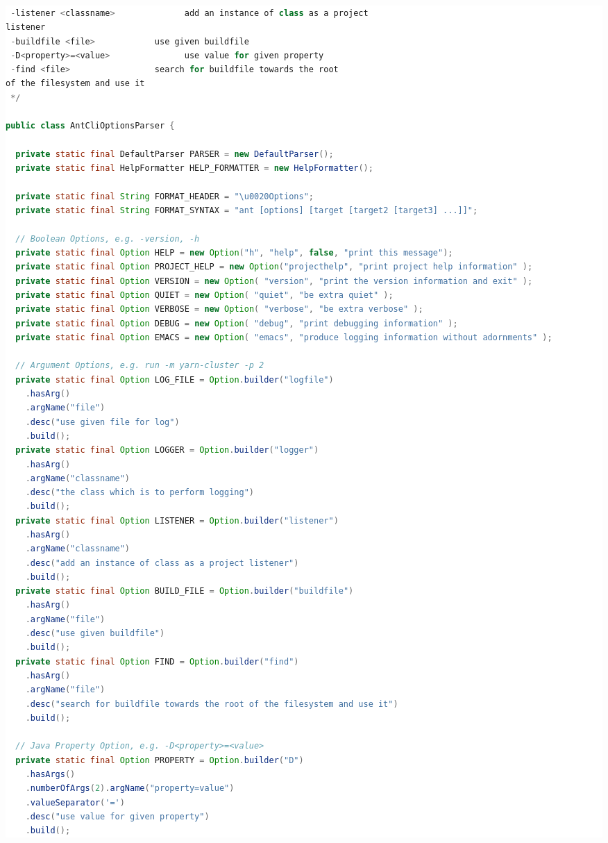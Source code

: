 ```java
 -listener <classname>   			add an instance of class as a project 															listener
 -buildfile <file>            use given buildfile
 -D<property>=<value>    			use value for given property
 -find <file>                 search for buildfile towards the root 															of the filesystem and use it
 */

public class AntCliOptionsParser {

  private static final DefaultParser PARSER = new DefaultParser();
  private static final HelpFormatter HELP_FORMATTER = new HelpFormatter();

  private static final String FORMAT_HEADER = "\u0020Options";
  private static final String FORMAT_SYNTAX = "ant [options] [target [target2 [target3] ...]]";

  // Boolean Options, e.g. -version, -h
  private static final Option HELP = new Option("h", "help", false, "print this message");
  private static final Option PROJECT_HELP = new Option("projecthelp", "print project help information" );
  private static final Option VERSION = new Option( "version", "print the version information and exit" );
  private static final Option QUIET = new Option( "quiet", "be extra quiet" );
  private static final Option VERBOSE = new Option( "verbose", "be extra verbose" );
  private static final Option DEBUG = new Option( "debug", "print debugging information" );
  private static final Option EMACS = new Option( "emacs", "produce logging information without adornments" );

  // Argument Options, e.g. run -m yarn-cluster -p 2
  private static final Option LOG_FILE = Option.builder("logfile")
    .hasArg()
    .argName("file")
    .desc("use given file for log")
    .build();
  private static final Option LOGGER = Option.builder("logger")
    .hasArg()
    .argName("classname")
    .desc("the class which is to perform logging")
    .build();
  private static final Option LISTENER = Option.builder("listener")
    .hasArg()
    .argName("classname")
    .desc("add an instance of class as a project listener")
    .build();
  private static final Option BUILD_FILE = Option.builder("buildfile")
    .hasArg()
    .argName("file")
    .desc("use given buildfile")
    .build();
  private static final Option FIND = Option.builder("find")
    .hasArg()
    .argName("file")
    .desc("search for buildfile towards the root of the filesystem and use it")
    .build();

  // Java Property Option, e.g. -D<property>=<value>
  private static final Option PROPERTY = Option.builder("D")
    .hasArgs()
    .numberOfArgs(2).argName("property=value")
    .valueSeparator('=')
    .desc("use value for given property")
    .build();

```